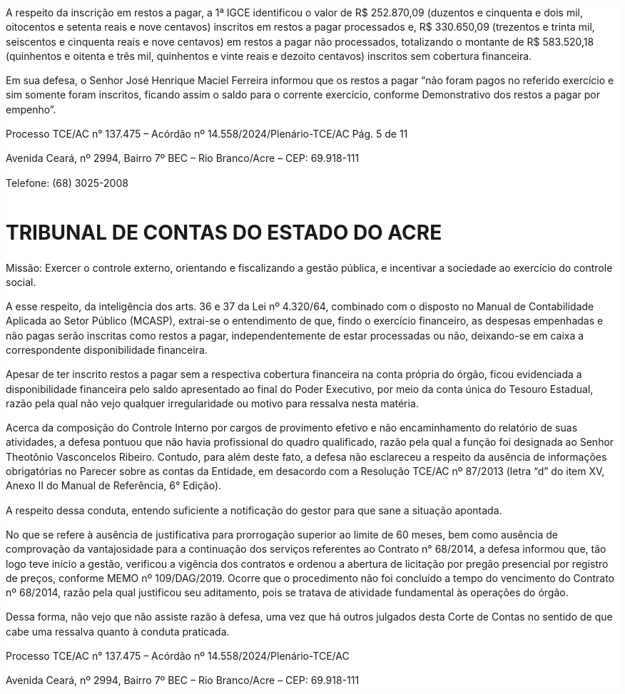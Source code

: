A respeito da inscrição em restos a pagar, a 1ª IGCE identificou o valor de R$ 252.870,09 (duzentos e cinquenta e dois mil, oitocentos e setenta reais e nove centavos) inscritos em restos a pagar processados e, R$ 330.650,09 (trezentos e trinta mil, seiscentos e cinquenta reais e nove centavos) em restos a pagar não processados, totalizando o montante de R$ 583.520,18 (quinhentos e oitenta e três mil, quinhentos e vinte reais e dezoito centavos) inscritos sem cobertura financeira.

Em sua defesa, o Senhor José Henrique Maciel Ferreira informou que os restos a pagar “não foram pagos no referido exercício e sim somente foram inscritos, ficando assim o saldo para o corrente exercício, conforme Demonstrativo dos restos a pagar por empenho”.

Processo TCE/AC n° 137.475 – Acórdão nº 14.558/2024/Plenário-TCE/AC Pág. 5 de 11

Avenida Ceará, nº 2994, Bairro 7º BEC – Rio Branco/Acre – CEP: 69.918-111

Telefone: (68) 3025-2008

# TRIBUNAL DE CONTAS DO ESTADO DO ACRE

Missão: Exercer o controle externo, orientando e fiscalizando a gestão pública, e incentivar a sociedade ao exercício do controle social.

A esse respeito, da inteligência dos arts. 36 e 37 da Lei nº 4.320/64, combinado com o disposto no Manual de Contabilidade Aplicada ao Setor Público (MCASP), extrai-se o entendimento de que, findo o exercício financeiro, as despesas empenhadas e não pagas serão inscritas como restos a pagar, independentemente de estar processadas ou não, deixando-se em caixa a correspondente disponibilidade financeira.

Apesar de ter inscrito restos a pagar sem a respectiva cobertura financeira na conta própria do órgão, ficou evidenciada a disponibilidade financeira pelo saldo apresentado ao final do Poder Executivo, por meio da conta única do Tesouro Estadual, razão pela qual não vejo qualquer irregularidade ou motivo para ressalva nesta matéria.

Acerca da composição do Controle Interno por cargos de provimento efetivo e não encaminhamento do relatório de suas atividades, a defesa pontuou que não havia profissional do quadro qualificado, razão pela qual a função foi designada ao Senhor Theotônio Vasconcelos Ribeiro. Contudo, para além deste fato, a defesa não esclareceu a respeito da ausência de informações obrigatórias no Parecer sobre as contas da Entidade, em desacordo com a Resolução TCE/AC nº 87/2013 (letra “d” do item XV, Anexo II do Manual de Referência, 6° Edição).

A respeito dessa conduta, entendo suficiente a notificação do gestor para que sane a situação apontada.

No que se refere à ausência de justificativa para prorrogação superior ao limite de 60 meses, bem como ausência de comprovação da vantajosidade para a continuação dos serviços referentes ao Contrato n° 68/2014, a defesa informou que, tão logo teve início a gestão, verificou a vigência dos contratos e ordenou a abertura de licitação por pregão presencial por registro de preços, conforme MEMO nº 109/DAG/2019. Ocorre que o procedimento não foi concluído a tempo do vencimento do Contrato nº 68/2014, razão pela qual justificou seu aditamento, pois se tratava de atividade fundamental às operações do órgão.

Dessa forma, não vejo que não assiste razão à defesa, uma vez que há outros julgados desta Corte de Contas no sentido de que cabe uma ressalva quanto à conduta praticada.

Processo TCE/AC n° 137.475 – Acórdão nº 14.558/2024/Plenário-TCE/AC

Avenida Ceará, nº 2994, Bairro 7º BEC – Rio Branco/Acre – CEP: 69.918-111
